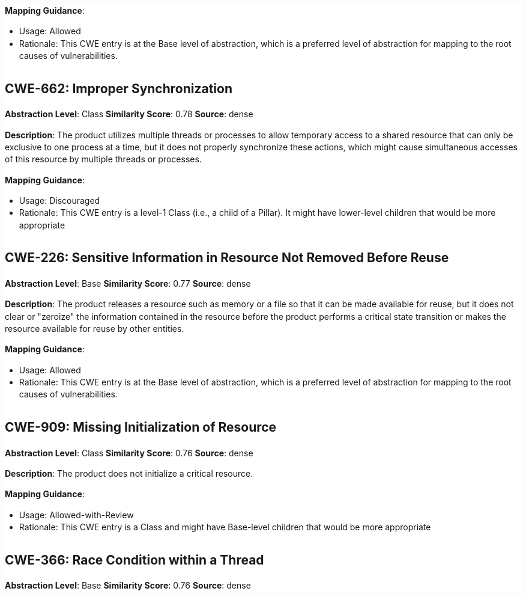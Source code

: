 **Mapping Guidance**:
- Usage: Allowed
- Rationale: This CWE entry is at the Base level of abstraction, which is a preferred level of abstraction for mapping to the root causes of vulnerabilities.

## CWE-662: Improper Synchronization
**Abstraction Level**: Class
**Similarity Score**: 0.78
**Source**: dense

**Description**:
The product utilizes multiple threads or processes to allow temporary access to a shared resource that can only be exclusive to one process at a time, but it does not properly synchronize these actions, which might cause simultaneous accesses of this resource by multiple threads or processes.

**Mapping Guidance**:
- Usage: Discouraged
- Rationale: This CWE entry is a level-1 Class (i.e., a child of a Pillar). It might have lower-level children that would be more appropriate

## CWE-226: Sensitive Information in Resource Not Removed Before Reuse
**Abstraction Level**: Base
**Similarity Score**: 0.77
**Source**: dense

**Description**:
The product releases a resource such as memory or a file so that it can be made available for reuse, but it does not clear or "zeroize" the information contained in the resource before the product performs a critical state transition or makes the resource available for reuse by other entities.

**Mapping Guidance**:
- Usage: Allowed
- Rationale: This CWE entry is at the Base level of abstraction, which is a preferred level of abstraction for mapping to the root causes of vulnerabilities.

## CWE-909: Missing Initialization of Resource
**Abstraction Level**: Class
**Similarity Score**: 0.76
**Source**: dense

**Description**:
The product does not initialize a critical resource.

**Mapping Guidance**:
- Usage: Allowed-with-Review
- Rationale: This CWE entry is a Class and might have Base-level children that would be more appropriate

## CWE-366: Race Condition within a Thread
**Abstraction Level**: Base
**Similarity Score**: 0.76
**Source**: dense
